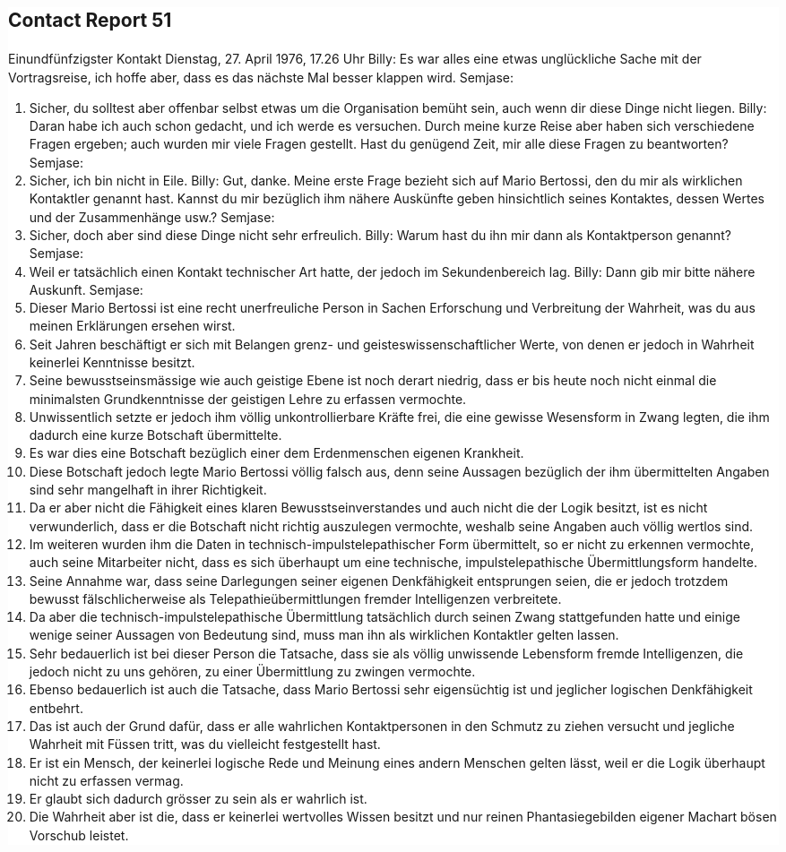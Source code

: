 ## Contact Report 51
Einundfünfzigster Kontakt
Dienstag, 27. April 1976, 17.26 Uhr
Billy:
Es war alles eine etwas unglückliche Sache mit der Vortragsreise, ich hoffe aber, dass es das nächste Mal besser klappen wird.
Semjase:
1. Sicher, du solltest aber offenbar selbst etwas um die Organisation bemüht sein, auch wenn dir diese Dinge nicht liegen.
Billy:
Daran habe ich auch schon gedacht, und ich werde es versuchen. Durch meine kurze Reise aber haben sich verschiedene Fragen ergeben; auch wurden mir viele Fragen gestellt. Hast du genügend Zeit, mir alle diese Fragen zu beantworten?
Semjase:
2. Sicher, ich bin nicht in Eile.
Billy:
Gut, danke. Meine erste Frage bezieht sich auf Mario Bertossi, den du mir als wirklichen Kontaktler genannt hast. Kannst du mir bezüglich ihm nähere Auskünfte geben hinsichtlich seines Kontaktes, dessen Wertes und der Zusammenhänge usw.?
Semjase:
3. Sicher, doch aber sind diese Dinge nicht sehr erfreulich.
Billy:
Warum hast du ihn mir dann als Kontaktperson genannt?
Semjase:
4. Weil er tatsächlich einen Kontakt technischer Art hatte, der jedoch im Sekundenbereich lag.
Billy:
Dann gib mir bitte nähere Auskunft.
Semjase:
5. Dieser Mario Bertossi ist eine recht unerfreuliche Person in Sachen Erforschung und Verbreitung der Wahrheit, was du aus meinen Erklärungen ersehen wirst.
6. Seit Jahren beschäftigt er sich mit Belangen grenz- und geisteswissenschaftlicher Werte, von denen er jedoch in Wahrheit keinerlei Kenntnisse besitzt.
7. Seine bewusstseinsmässige wie auch geistige Ebene ist noch derart niedrig, dass er bis heute noch nicht einmal die minimalsten Grundkenntnisse der geistigen Lehre zu erfassen vermochte.
8. Unwissentlich setzte er jedoch ihm völlig unkontrollierbare Kräfte frei, die eine gewisse Wesensform in Zwang legten, die ihm dadurch eine kurze Botschaft übermittelte.
9. Es war dies eine Botschaft bezüglich einer dem Erdenmenschen eigenen Krankheit.
10. Diese Botschaft jedoch legte Mario Bertossi völlig falsch aus, denn seine Aussagen bezüglich der ihm übermittelten Angaben sind sehr mangelhaft in ihrer Richtigkeit.
11. Da er aber nicht die Fähigkeit eines klaren Bewusstseinverstandes und auch nicht die der Logik besitzt, ist es nicht verwunderlich, dass er die Botschaft nicht richtig auszulegen vermochte, weshalb seine Angaben auch völlig wertlos sind.
12. Im weiteren wurden ihm die Daten in technisch-impulstelepathischer Form übermittelt, so er nicht zu erkennen vermochte, auch seine Mitarbeiter nicht, dass es sich überhaupt um eine technische, impulstelepathische Übermittlungsform handelte.
13. Seine Annahme war, dass seine Darlegungen seiner eigenen Denkfähigkeit entsprungen seien, die er jedoch trotzdem bewusst fälschlicherweise als Telepathieübermittlungen fremder Intelligenzen verbreitete.
14. Da aber die technisch-impulstelepathische Übermittlung tatsächlich durch seinen Zwang stattgefunden hatte und einige wenige seiner Aussagen von Bedeutung sind, muss man ihn als wirklichen Kontaktler gelten lassen.
15. Sehr bedauerlich ist bei dieser Person die Tatsache, dass sie als völlig unwissende Lebensform fremde Intelligenzen, die jedoch nicht zu uns gehören, zu einer Übermittlung zu zwingen vermochte.
16. Ebenso bedauerlich ist auch die Tatsache, dass Mario Bertossi sehr eigensüchtig ist und jeglicher logischen Denkfähigkeit entbehrt.
17. Das ist auch der Grund dafür, dass er alle wahrlichen Kontaktpersonen in den Schmutz zu ziehen versucht und jegliche Wahrheit mit Füssen tritt, was du vielleicht festgestellt hast.
18. Er ist ein Mensch, der keinerlei logische Rede und Meinung eines andern Menschen gelten lässt, weil er die Logik überhaupt nicht zu erfassen vermag.
19. Er glaubt sich dadurch grösser zu sein als er wahrlich ist.
20. Die Wahrheit aber ist die, dass er keinerlei wertvolles Wissen besitzt und nur reinen Phantasiegebilden eigener Machart bösen Vorschub leistet.